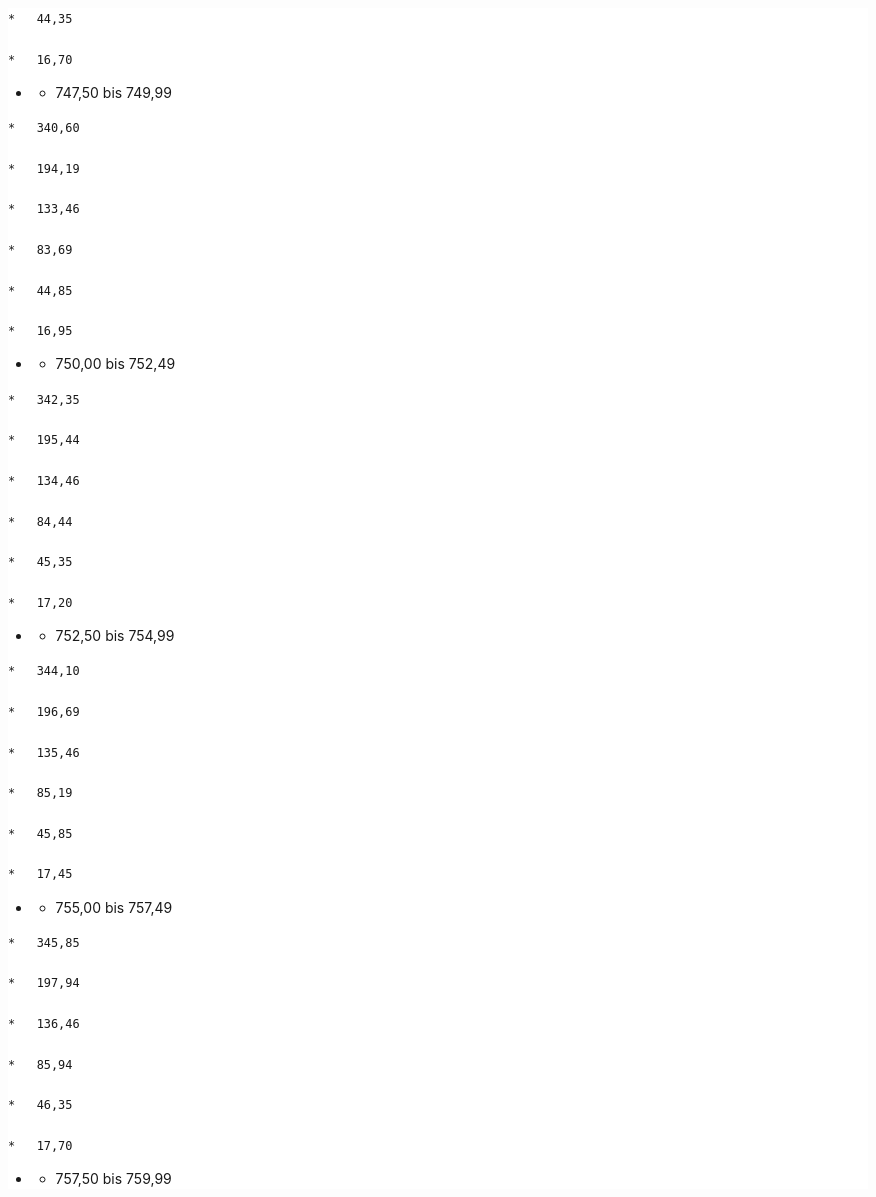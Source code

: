     *   44,35

    *   16,70


*    *   747,50 bis 749,99

    *   340,60

    *   194,19

    *   133,46

    *   83,69

    *   44,85

    *   16,95


*    *   750,00 bis 752,49

    *   342,35

    *   195,44

    *   134,46

    *   84,44

    *   45,35

    *   17,20


*    *   752,50 bis 754,99

    *   344,10

    *   196,69

    *   135,46

    *   85,19

    *   45,85

    *   17,45


*    *   755,00 bis 757,49

    *   345,85

    *   197,94

    *   136,46

    *   85,94

    *   46,35

    *   17,70


*    *   757,50 bis 759,99
